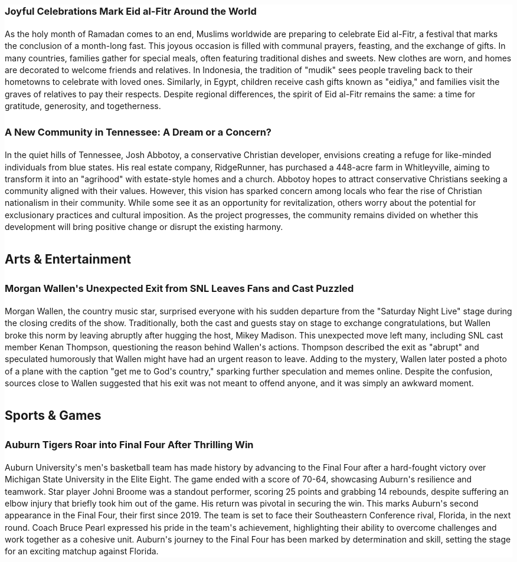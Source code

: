 ### Joyful Celebrations Mark Eid al-Fitr Around the World

As the holy month of Ramadan comes to an end, Muslims worldwide are preparing to celebrate Eid al-Fitr, a festival that marks the conclusion of a month-long fast. This joyous occasion is filled with communal prayers, feasting, and the exchange of gifts. In many countries, families gather for special meals, often featuring traditional dishes and sweets. New clothes are worn, and homes are decorated to welcome friends and relatives. In Indonesia, the tradition of "mudik" sees people traveling back to their hometowns to celebrate with loved ones. Similarly, in Egypt, children receive cash gifts known as "eidiya," and families visit the graves of relatives to pay their respects. Despite regional differences, the spirit of Eid al-Fitr remains the same: a time for gratitude, generosity, and togetherness.

### A New Community in Tennessee: A Dream or a Concern?

In the quiet hills of Tennessee, Josh Abbotoy, a conservative Christian developer, envisions creating a refuge for like-minded individuals from blue states. His real estate company, RidgeRunner, has purchased a 448-acre farm in Whitleyville, aiming to transform it into an "agrihood" with estate-style homes and a church. Abbotoy hopes to attract conservative Christians seeking a community aligned with their values. However, this vision has sparked concern among locals who fear the rise of Christian nationalism in their community. While some see it as an opportunity for revitalization, others worry about the potential for exclusionary practices and cultural imposition. As the project progresses, the community remains divided on whether this development will bring positive change or disrupt the existing harmony.

## Arts & Entertainment

### Morgan Wallen's Unexpected Exit from SNL Leaves Fans and Cast Puzzled

Morgan Wallen, the country music star, surprised everyone with his sudden departure from the "Saturday Night Live" stage during the closing credits of the show. Traditionally, both the cast and guests stay on stage to exchange congratulations, but Wallen broke this norm by leaving abruptly after hugging the host, Mikey Madison. This unexpected move left many, including SNL cast member Kenan Thompson, questioning the reason behind Wallen's actions. Thompson described the exit as "abrupt" and speculated humorously that Wallen might have had an urgent reason to leave. Adding to the mystery, Wallen later posted a photo of a plane with the caption "get me to God's country," sparking further speculation and memes online. Despite the confusion, sources close to Wallen suggested that his exit was not meant to offend anyone, and it was simply an awkward moment.

## Sports & Games

### Auburn Tigers Roar into Final Four After Thrilling Win

Auburn University's men's basketball team has made history by advancing to the Final Four after a hard-fought victory over Michigan State University in the Elite Eight. The game ended with a score of 70-64, showcasing Auburn's resilience and teamwork. Star player Johni Broome was a standout performer, scoring 25 points and grabbing 14 rebounds, despite suffering an elbow injury that briefly took him out of the game. His return was pivotal in securing the win. This marks Auburn's second appearance in the Final Four, their first since 2019. The team is set to face their Southeastern Conference rival, Florida, in the next round. Coach Bruce Pearl expressed his pride in the team's achievement, highlighting their ability to overcome challenges and work together as a cohesive unit. Auburn's journey to the Final Four has been marked by determination and skill, setting the stage for an exciting matchup against Florida.
